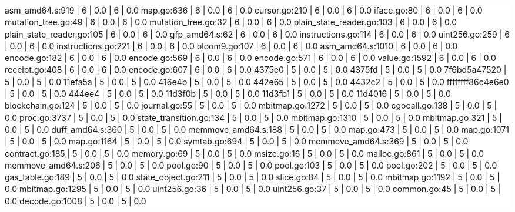 asm_amd64.s:919                                  |      6 |   0.0 |   6 |   0.0
map.go:636                                       |      6 |   0.0 |   6 |   0.0
cursor.go:210                                    |      6 |   0.0 |   6 |   0.0
iface.go:80                                      |      6 |   0.0 |   6 |   0.0
mutation_tree.go:49                              |      6 |   0.0 |   6 |   0.0
mutation_tree.go:32                              |      6 |   0.0 |   6 |   0.0
plain_state_reader.go:103                        |      6 |   0.0 |   6 |   0.0
plain_state_reader.go:105                        |      6 |   0.0 |   6 |   0.0
gfp_amd64.s:62                                   |      6 |   0.0 |   6 |   0.0
instructions.go:114                              |      6 |   0.0 |   6 |   0.0
uint256.go:259                                   |      6 |   0.0 |   6 |   0.0
instructions.go:221                              |      6 |   0.0 |   6 |   0.0
bloom9.go:107                                    |      6 |   0.0 |   6 |   0.0
asm_amd64.s:1010                                 |      6 |   0.0 |   6 |   0.0
encode.go:182                                    |      6 |   0.0 |   6 |   0.0
encode.go:569                                    |      6 |   0.0 |   6 |   0.0
encode.go:571                                    |      6 |   0.0 |   6 |   0.0
value.go:1592                                    |      6 |   0.0 |   6 |   0.0
receipt.go:408                                   |      6 |   0.0 |   6 |   0.0
encode.go:607                                    |      6 |   0.0 |   6 |   0.0
4375e0                                           |      5 |   0.0 |   5 |   0.0
4375fd                                           |      5 |   0.0 |   5 |   0.0
7f6bd5a47520                                     |      5 |   0.0 |   5 |   0.0
11efa5a                                          |      5 |   0.0 |   5 |   0.0
416e4b                                           |      5 |   0.0 |   5 |   0.0
442e65                                           |      5 |   0.0 |   5 |   0.0
4432c2                                           |      5 |   0.0 |   5 |   0.0
ffffffff86c4e6e0                                 |      5 |   0.0 |   5 |   0.0
444ee4                                           |      5 |   0.0 |   5 |   0.0
11d3f0b                                          |      5 |   0.0 |   5 |   0.0
11d3fb1                                          |      5 |   0.0 |   5 |   0.0
11d4016                                          |      5 |   0.0 |   5 |   0.0
blockchain.go:124                                |      5 |   0.0 |   5 |   0.0
journal.go:55                                    |      5 |   0.0 |   5 |   0.0
mbitmap.go:1272                                  |      5 |   0.0 |   5 |   0.0
cgocall.go:138                                   |      5 |   0.0 |   5 |   0.0
proc.go:3737                                     |      5 |   0.0 |   5 |   0.0
state_transition.go:134                          |      5 |   0.0 |   5 |   0.0
mbitmap.go:1310                                  |      5 |   0.0 |   5 |   0.0
mbitmap.go:321                                   |      5 |   0.0 |   5 |   0.0
duff_amd64.s:360                                 |      5 |   0.0 |   5 |   0.0
memmove_amd64.s:188                              |      5 |   0.0 |   5 |   0.0
map.go:473                                       |      5 |   0.0 |   5 |   0.0
map.go:1071                                      |      5 |   0.0 |   5 |   0.0
map.go:1164                                      |      5 |   0.0 |   5 |   0.0
symtab.go:694                                    |      5 |   0.0 |   5 |   0.0
memmove_amd64.s:369                              |      5 |   0.0 |   5 |   0.0
contract.go:185                                  |      5 |   0.0 |   5 |   0.0
memory.go:69                                     |      5 |   0.0 |   5 |   0.0
msize.go:16                                      |      5 |   0.0 |   5 |   0.0
malloc.go:861                                    |      5 |   0.0 |   5 |   0.0
memmove_amd64.s:206                              |      5 |   0.0 |   5 |   0.0
pool.go:90                                       |      5 |   0.0 |   5 |   0.0
pool.go:103                                      |      5 |   0.0 |   5 |   0.0
pool.go:202                                      |      5 |   0.0 |   5 |   0.0
gas_table.go:189                                 |      5 |   0.0 |   5 |   0.0
state_object.go:211                              |      5 |   0.0 |   5 |   0.0
slice.go:84                                      |      5 |   0.0 |   5 |   0.0
mbitmap.go:1192                                  |      5 |   0.0 |   5 |   0.0
mbitmap.go:1295                                  |      5 |   0.0 |   5 |   0.0
uint256.go:36                                    |      5 |   0.0 |   5 |   0.0
uint256.go:37                                    |      5 |   0.0 |   5 |   0.0
common.go:45                                     |      5 |   0.0 |   5 |   0.0
decode.go:1008                                   |      5 |   0.0 |   5 |   0.0
